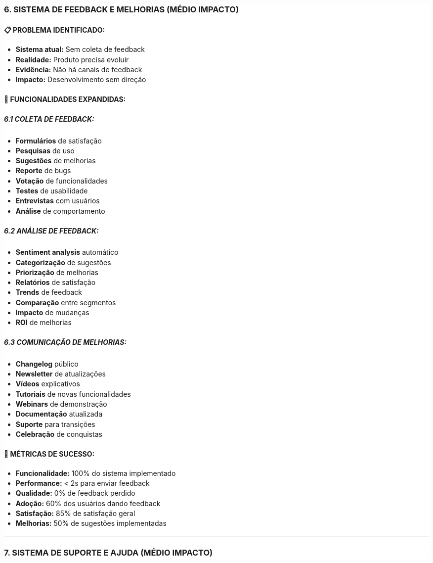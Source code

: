 
### **6. SISTEMA DE FEEDBACK E MELHORIAS (MÉDIO IMPACTO)**

#### **📋 PROBLEMA IDENTIFICADO:**
- **Sistema atual:** Sem coleta de feedback
- **Realidade:** Produto precisa evoluir
- **Evidência:** Não há canais de feedback
- **Impacto:** Desenvolvimento sem direção

#### **🎯 FUNCIONALIDADES EXPANDIDAS:**

##### **6.1 COLETA DE FEEDBACK:**
- **Formulários** de satisfação
- **Pesquisas** de uso
- **Sugestões** de melhorias
- **Reporte** de bugs
- **Votação** de funcionalidades
- **Testes** de usabilidade
- **Entrevistas** com usuários
- **Análise** de comportamento

##### **6.2 ANÁLISE DE FEEDBACK:**
- **Sentiment analysis** automático
- **Categorização** de sugestões
- **Priorização** de melhorias
- **Relatórios** de satisfação
- **Trends** de feedback
- **Comparação** entre segmentos
- **Impacto** de mudanças
- **ROI** de melhorias

##### **6.3 COMUNICAÇÃO DE MELHORIAS:**
- **Changelog** público
- **Newsletter** de atualizações
- **Vídeos** explicativos
- **Tutoriais** de novas funcionalidades
- **Webinars** de demonstração
- **Documentação** atualizada
- **Suporte** para transições
- **Celebração** de conquistas

#### **🎯 MÉTRICAS DE SUCESSO:**
- **Funcionalidade:** 100% do sistema implementado
- **Performance:** < 2s para enviar feedback
- **Qualidade:** 0% de feedback perdido
- **Adoção:** 60% dos usuários dando feedback
- **Satisfação:** 85% de satisfação geral
- **Melhorias:** 50% de sugestões implementadas

---

### **7. SISTEMA DE SUPORTE E AJUDA (MÉDIO IMPACTO)**
